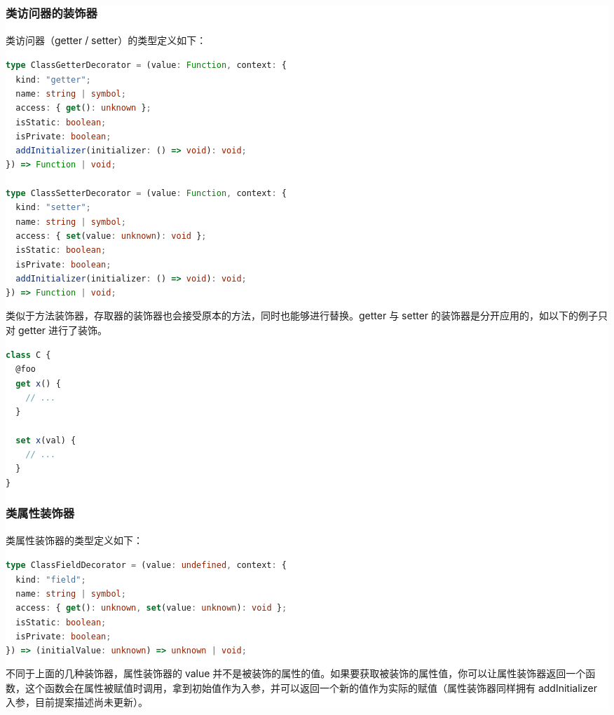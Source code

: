 ### 类访问器的装饰器

类访问器（getter / setter）的类型定义如下：

```ts
type ClassGetterDecorator = (value: Function, context: {
  kind: "getter";
  name: string | symbol;
  access: { get(): unknown };
  isStatic: boolean;
  isPrivate: boolean;
  addInitializer(initializer: () => void): void;
}) => Function | void;

type ClassSetterDecorator = (value: Function, context: {
  kind: "setter";
  name: string | symbol;
  access: { set(value: unknown): void };
  isStatic: boolean;
  isPrivate: boolean;
  addInitializer(initializer: () => void): void;
}) => Function | void;
```

类似于方法装饰器，存取器的装饰器也会接受原本的方法，同时也能够进行替换。getter 与 setter 的装饰器是分开应用的，如以下的例子只对 getter 进行了装饰。

```ts
class C {
  @foo
  get x() {
    // ...
  }

  set x(val) {
    // ...
  }
}
```

### 类属性装饰器

类属性装饰器的类型定义如下：

```ts
type ClassFieldDecorator = (value: undefined, context: {
  kind: "field";
  name: string | symbol;
  access: { get(): unknown, set(value: unknown): void };
  isStatic: boolean;
  isPrivate: boolean;
}) => (initialValue: unknown) => unknown | void;
```

不同于上面的几种装饰器，属性装饰器的 value 并不是被装饰的属性的值。如果要获取被装饰的属性值，你可以让属性装饰器返回一个函数，这个函数会在属性被赋值时调用，拿到初始值作为入参，并可以返回一个新的值作为实际的赋值（属性装饰器同样拥有 addInitializer 入参，目前提案描述尚未更新）。
